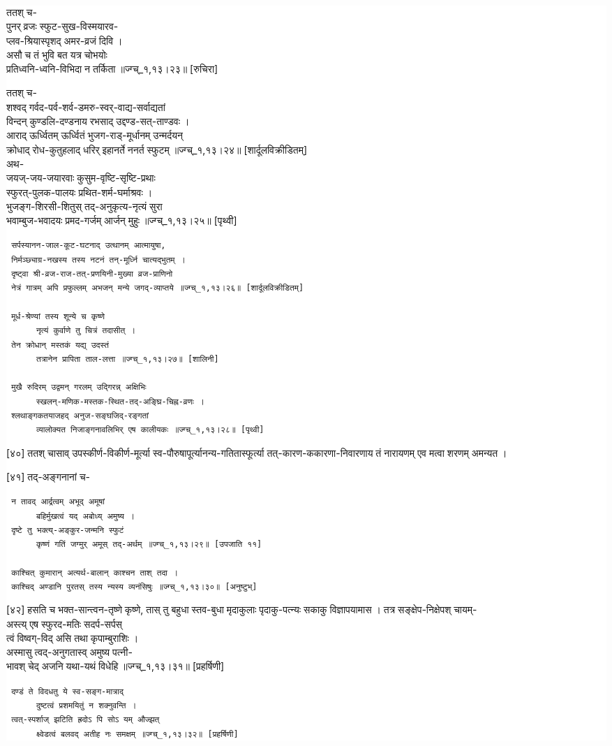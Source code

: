 ततश् च-  
     पुनर् व्रजः स्फुट-सुख-विस्मयारव-  
          प्लव-श्रियास्पृशद् अमर-व्रजं दिवि ।  
     असौ च तं भुवि बत यत्र चोभयोः  
          प्रतिध्वनि-ध्वनि-विभिदा न तर्किता ॥ज्ग्च्_१,१३।२३॥ [रुचिरा]  
    
ततश् च-  
     शश्वद् गर्वद-पर्व-शर्व-डमरु-स्वर्-वाद्य-सर्वाद्यतां  
     विन्दन् कुण्डलि-दण्डनाय रभसाद् उद्दण्ड-सत्-ताण्डवः ।  
     आराद् ऊर्ध्वितम् ऊर्ध्वितं भुजग-राड्-मूर्धानम् उन्मर्दयन्  
     क्रोधाद् रोध-कुतुहलाद् धरिर् इहानर्ते ननर्त स्फुटम् ॥ज्ग्च्_१,१३।२४॥ [शार्दूलविक्रीडितम्]  
अथ-  
     जयज्-जय-जयारवाः कुसुम-वृष्टि-सृष्टि-प्रथाः  
          स्फुरत्-पुलक-पालयः प्रथित-शर्म-घर्माश्रवः ।  
     भुजङ्ग-शिरसी-शितुस् तद्-अनुकृत्य-नृत्यं सुरा  
          भवाम्बुज-भवादयः प्रमद-गर्जम् आर्जन् मुहुः ॥ज्ग्च्_१,१३।२५॥ [पृथ्वी]  
    
     सर्पस्यानन-जाल-कूट-घटनाद् उत्थानम् आत्मायुषा,  
     निर्मञ्छ्याग्र-नखस्य तस्य नटनं तन्-मूर्ध्नि चात्यद्भुतम् ।  
     दृष्ट्वा श्री-व्रज-राज-तत्-प्रणयिनी-मुख्या व्रज-प्राणिनो  
     नेत्रं गात्रम् अपि प्रफुल्लम् अभजन् मन्ये जगद्-व्याप्तये ॥ज्ग्च्_१,१३।२६॥ [शार्दूलविक्रीडितम्]  
    
     मूर्ध-श्रेण्यां तस्य शून्ये च कृष्णे  
          नृत्यं कुर्वाणे तु चित्रं तदासीत् ।  
     तेन क्रोधान् मस्तकं यद्य् उदस्तं  
          तत्रानेन प्रापिता ताल-लत्ता ॥ज्ग्च्_१,१३।२७॥ [शालिनी]  
    
     मुखै रुदिरम् उद्वमन् गरलम् उद्गिरन्न् अक्षिभिः  
          स्खलन्-मणिक-मस्तक-स्थित-तद्-अङ्घ्रि-चिह्न-व्रणः ।  
     श्लथाङ्गकतयाजहद् अनुज-सङ्घजिद्-रङ्गतां  
          व्यालोक्यत निजाङ्गनावलिभिर् एष कालीयकः ॥ज्ग्च्_१,१३।२८॥ [पृथ्वी]  
    
[४०] ततश् चासाव् उपस्कीर्ण-विकीर्ण-मूर्त्या स्व-पौरुषापूर्त्यानन्य-गतितास्फूर्त्या तत्-कारण-ककारणा-निवारणाय तं नारायणम् एव मत्वा शरणम् अमन्यत ।  
    
[४१] तद्-अङ्गनानां च-  
    
     न तावद् आर्द्रत्वम् अभूद् अमूषां  
          बहिर्मुखत्वं यद् अबोध्य् अमुष्य ।  
     दृष्टे तु भक्त्य्-अङ्कुर-जन्मनि स्फुटं  
          कृष्णं गतिं जग्मुर् अमूस् तद्-अर्थम् ॥ज्ग्च्_१,१३।२९॥ [उपजाति ११]  
    
     काश्चित् कुमारान् अत्यर्थ-बालान् काश्चन ताश् तदा ।  
     काश्चिद् अण्डानि पुरतस् तस्य न्यस्य व्यनंसिषुः ॥ज्ग्च्_१,१३।३०॥ [अनुष्टुभ्]  
    
[४२] हसति च भक्त-सान्त्वन-तृष्णे कृष्णे, तास् तु बहुधा स्तव-बुधा मृदाकुलाः पृदाकु-पत्न्यः सकाकु विज्ञापयामास । तत्र सङ्क्षेप-निक्षेपश् चायम्-  
     अस्त्य् एष स्फुरद-मतिः सदर्प-सर्पस्  
          त्वं विष्वग्-विद् असि तथा कृपाम्बुराशिः ।  
     अस्मासु त्वद्-अनुगतास्व् अमुष्य पत्नी-  
          भावश् चेद् अजनि यथा-यथं विधेहि ॥ज्ग्च्_१,१३।३१॥ [प्रहर्षिणी]  
    
     दण्डं ते विदधतु ये स्व-सङ्ग-मात्राद्  
          दुष्टत्वं प्रशमयितुं न शक्नुवन्ति ।  
     त्वत्-स्पर्शाज् झटिति ह्रदोऽ पि सोऽ यम् औज्झत्  
          क्ष्वेडत्वं बलवद् अतीह नः समक्षम् ॥ज्ग्च्_१,१३।३२॥ [प्रहर्षिणी]  
    